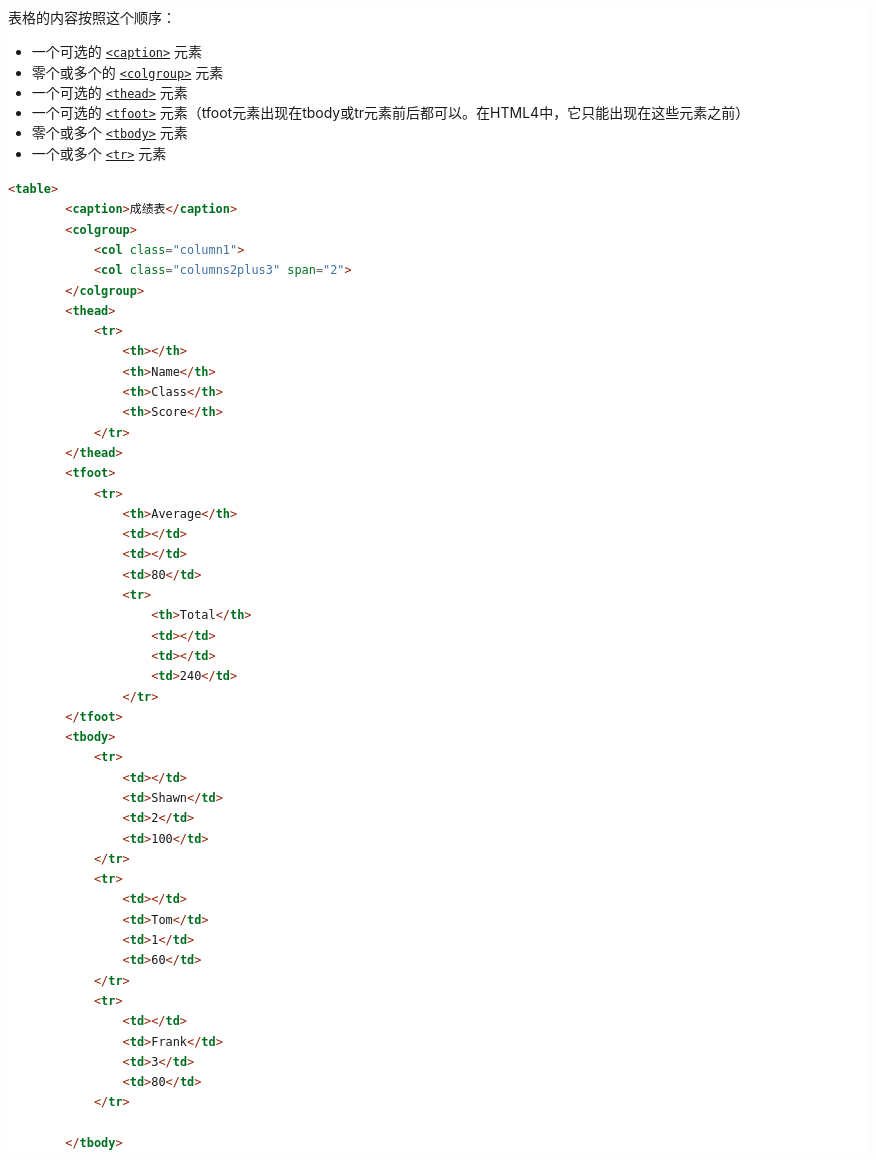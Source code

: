 表格的内容按照这个顺序：

*   一个可选的 [`<caption>`](https://developer.mozilla.org/zh-CN/docs/Web/HTML/Element/caption "HTML <caption> 元素 (or HTML 表格标题元素) 展示一个表格的标题， 它常常作为 <table> 的第一个子元素出现，同时显示在表格内容的最前面，但是，它同样可以被CSS样式化，所以，它同样可以出现在任何一个一个相对于表格的做任意位置。") 元素
*   零个或多个的 [`<colgroup>`](https://developer.mozilla.org/zh-CN/docs/Web/HTML/Element/colgroup "HTML 中的 表格列组（Column Group <colgroup>） 标签用来定义表中的一组列表。") 元素
*   一个可选的 [`<thead>`](https://developer.mozilla.org/zh-CN/docs/Web/HTML/Element/thead "HTML的<thead>元素定义了一组定义表格的列头的行。") 元素
*   一个可选的 [`<tfoot>`](https://developer.mozilla.org/zh-CN/docs/Web/HTML/Element/tfoot "HTML 元素<tfoot>  定义了一组表格中各列的汇总行。") 元素（tfoot元素出现在tbody或tr元素前后都可以。在HTML4中，它只能出现在这些元素之前）
*   零个或多个 [`<tbody>`](https://developer.mozilla.org/zh-CN/docs/Web/HTML/Element/tbody "这个 HTML 标签  元素在一个  元素中可以出现一个或者更多。") 元素
*   一个或多个 [`<tr>`](https://developer.mozilla.org/zh-CN/docs/Web/HTML/Element/tr "HTML <tr> 元素定义表格中的行。 Those can be a mix of <td> and <th> elements.") 元素
```html
<table>
        <caption>成绩表</caption>
        <colgroup>
            <col class="column1">
            <col class="columns2plus3" span="2">
        </colgroup>
        <thead>
            <tr>
                <th></th>
                <th>Name</th>
                <th>Class</th>
                <th>Score</th>
            </tr>
        </thead>
        <tfoot>
            <tr>
                <th>Average</th>
                <td></td>
                <td></td>
                <td>80</td>
                <tr>
                    <th>Total</th>
                    <td></td>
                    <td></td>
                    <td>240</td>
                </tr>
        </tfoot>
        <tbody>
            <tr>
                <td></td>
                <td>Shawn</td>
                <td>2</td>
                <td>100</td>
            </tr>
            <tr>
                <td></td>
                <td>Tom</td>
                <td>1</td>
                <td>60</td>
            </tr>
            <tr>
                <td></td>
                <td>Frank</td>
                <td>3</td>
                <td>80</td>
            </tr>

        </tbody>
```